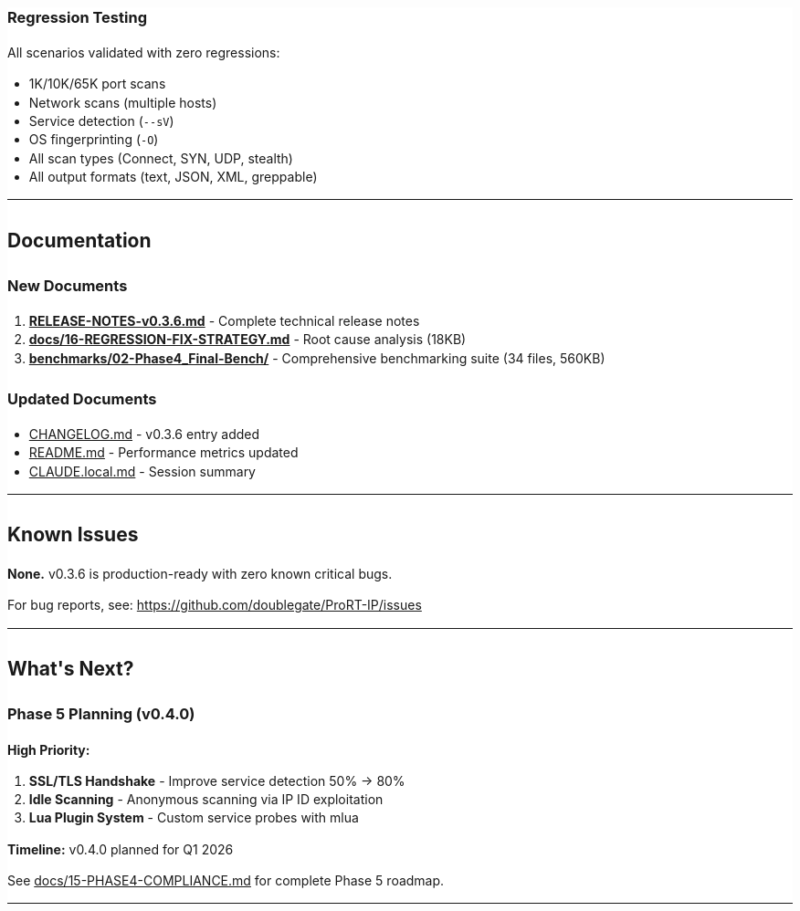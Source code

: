 ### Regression Testing

All scenarios validated with zero regressions:
- 1K/10K/65K port scans
- Network scans (multiple hosts)
- Service detection (`--sV`)
- OS fingerprinting (`-O`)
- All scan types (Connect, SYN, UDP, stealth)
- All output formats (text, JSON, XML, greppable)

---

## Documentation

### New Documents

1. **[RELEASE-NOTES-v0.3.6.md](RELEASE-NOTES-v0.3.6.md)** - Complete technical release notes
2. **[docs/16-REGRESSION-FIX-STRATEGY.md](docs/16-REGRESSION-FIX-STRATEGY.md)** - Root cause analysis (18KB)
3. **[benchmarks/02-Phase4_Final-Bench/](benchmarks/02-Phase4_Final-Bench/)** - Comprehensive benchmarking suite (34 files, 560KB)

### Updated Documents

- [CHANGELOG.md](CHANGELOG.md) - v0.3.6 entry added
- [README.md](README.md) - Performance metrics updated
- [CLAUDE.local.md](CLAUDE.local.md) - Session summary

---

## Known Issues

**None.** v0.3.6 is production-ready with zero known critical bugs.

For bug reports, see: https://github.com/doublegate/ProRT-IP/issues

---

## What's Next?

### Phase 5 Planning (v0.4.0)

**High Priority:**
1. **SSL/TLS Handshake** - Improve service detection 50% → 80%
2. **Idle Scanning** - Anonymous scanning via IP ID exploitation
3. **Lua Plugin System** - Custom service probes with mlua

**Timeline:** v0.4.0 planned for Q1 2026

See [docs/15-PHASE4-COMPLIANCE.md](docs/15-PHASE4-COMPLIANCE.md) for complete Phase 5 roadmap.

---
